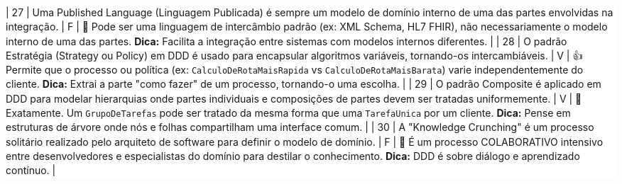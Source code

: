 | 27  | Uma Published Language (Linguagem Publicada) é sempre um modelo de domínio interno de uma das partes envolvidas na integração.                                                                                                                                                                                                                                                                                                                                                                                                                                                                                                                                                           | F        | 📜 Pode ser uma linguagem de intercâmbio padrão (ex: XML Schema, HL7 FHIR), não necessariamente o modelo interno de uma das partes. **Dica:** Facilita a integração entre sistemas com modelos internos diferentes.                                                                                                                                                                                                                                                                                                                               |
| 28  | O padrão Estratégia (Strategy ou Policy) em DDD é usado para encapsular algoritmos variáveis, tornando-os intercambiáveis.                                                                                                                                                                                                                                                                                                                                                                                                                                                                                                                                                               | V        | 👍 Permite que o processo ou política (ex: `CalculoDeRotaMaisRapida` vs `CalculoDeRotaMaisBarata`) varie independentemente do cliente. **Dica:** Extrai a parte "como fazer" de um processo, tornando-o uma escolha.                                                                                                                                                                                                                                                                                                                              |
| 29  | O padrão Composite é aplicado em DDD para modelar hierarquias onde partes individuais e composições de partes devem ser tratadas uniformemente.                                                                                                                                                                                                                                                                                                                                                                                                                                                                                                                                          | V        | 🌳 Exatamente. Um `GrupoDeTarefas` pode ser tratado da mesma forma que uma `TarefaUnica` por um cliente. **Dica:** Pense em estruturas de árvore onde nós e folhas compartilham uma interface comum.                                                                                                                                                                                                                                                                                                                                              |
| 30  | A "Knowledge Crunching" é um processo solitário realizado pelo arquiteto de software para definir o modelo de domínio.                                                                                                                                                                                                                                                                                                                                                                                                                                                                                                                                                                   | F        | 🤝 É um processo COLABORATIVO intensivo entre desenvolvedores e especialistas do domínio para destilar o conhecimento. **Dica:** DDD é sobre diálogo e aprendizado contínuo.                                                                                                                                                                                                                                                                                                                                                                      |